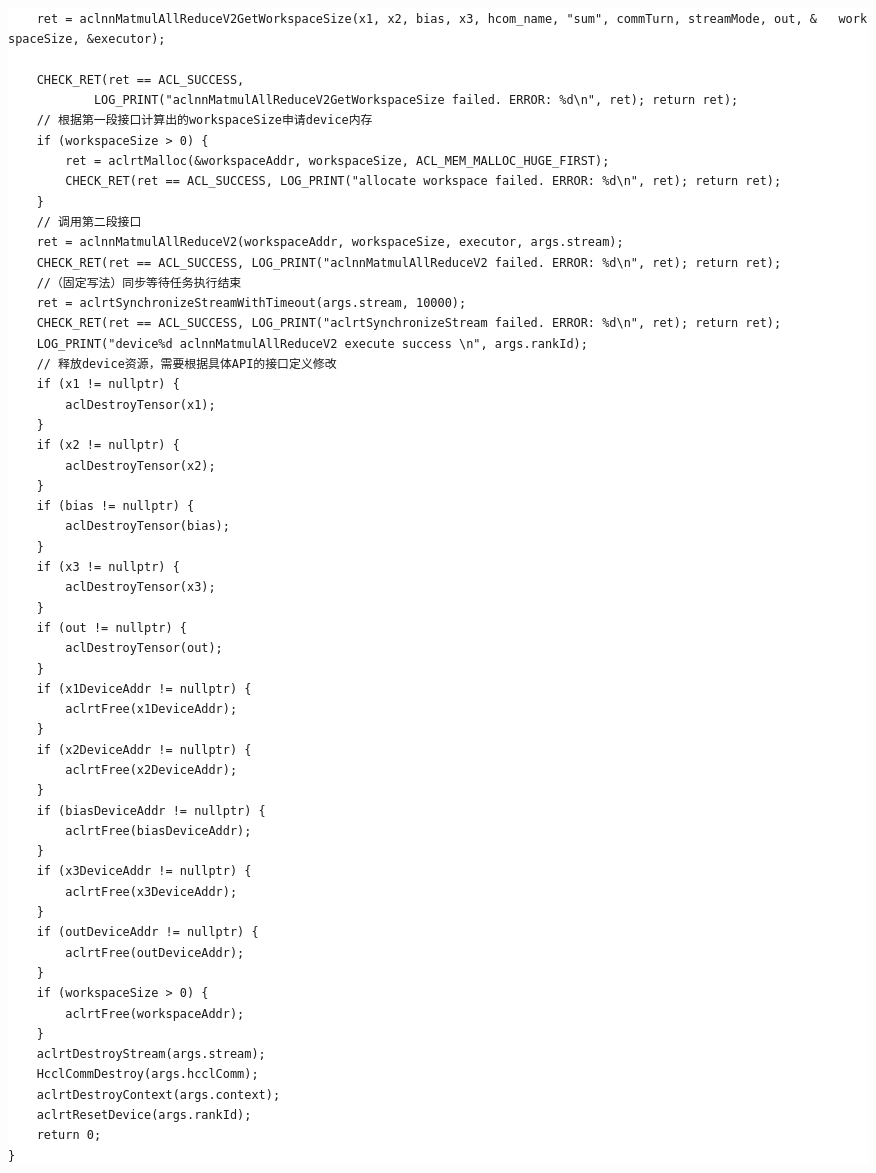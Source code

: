        ret = aclnnMatmulAllReduceV2GetWorkspaceSize(x1, x2, bias, x3, hcom_name, "sum", commTurn, streamMode, out, &   workspaceSize, &executor);

        CHECK_RET(ret == ACL_SUCCESS,
                LOG_PRINT("aclnnMatmulAllReduceV2GetWorkspaceSize failed. ERROR: %d\n", ret); return ret);
        // 根据第一段接口计算出的workspaceSize申请device内存
        if (workspaceSize > 0) {
            ret = aclrtMalloc(&workspaceAddr, workspaceSize, ACL_MEM_MALLOC_HUGE_FIRST);
            CHECK_RET(ret == ACL_SUCCESS, LOG_PRINT("allocate workspace failed. ERROR: %d\n", ret); return ret);
        }
        // 调用第二段接口
        ret = aclnnMatmulAllReduceV2(workspaceAddr, workspaceSize, executor, args.stream);
        CHECK_RET(ret == ACL_SUCCESS, LOG_PRINT("aclnnMatmulAllReduceV2 failed. ERROR: %d\n", ret); return ret);
        //（固定写法）同步等待任务执行结束
        ret = aclrtSynchronizeStreamWithTimeout(args.stream, 10000);
        CHECK_RET(ret == ACL_SUCCESS, LOG_PRINT("aclrtSynchronizeStream failed. ERROR: %d\n", ret); return ret);
        LOG_PRINT("device%d aclnnMatmulAllReduceV2 execute success \n", args.rankId);
        // 释放device资源，需要根据具体API的接口定义修改
        if (x1 != nullptr) {
            aclDestroyTensor(x1);
        }
        if (x2 != nullptr) {
            aclDestroyTensor(x2);
        }
        if (bias != nullptr) {
            aclDestroyTensor(bias);
        }
        if (x3 != nullptr) {
            aclDestroyTensor(x3);
        }
        if (out != nullptr) {
            aclDestroyTensor(out);
        }
        if (x1DeviceAddr != nullptr) {
            aclrtFree(x1DeviceAddr);
        }
        if (x2DeviceAddr != nullptr) {
            aclrtFree(x2DeviceAddr);
        }
        if (biasDeviceAddr != nullptr) {
            aclrtFree(biasDeviceAddr);
        }
        if (x3DeviceAddr != nullptr) {
            aclrtFree(x3DeviceAddr);
        }
        if (outDeviceAddr != nullptr) {
            aclrtFree(outDeviceAddr);
        }
        if (workspaceSize > 0) {
            aclrtFree(workspaceAddr);
        }
        aclrtDestroyStream(args.stream);
        HcclCommDestroy(args.hcclComm);
        aclrtDestroyContext(args.context);
        aclrtResetDevice(args.rankId);
        return 0;
    }
